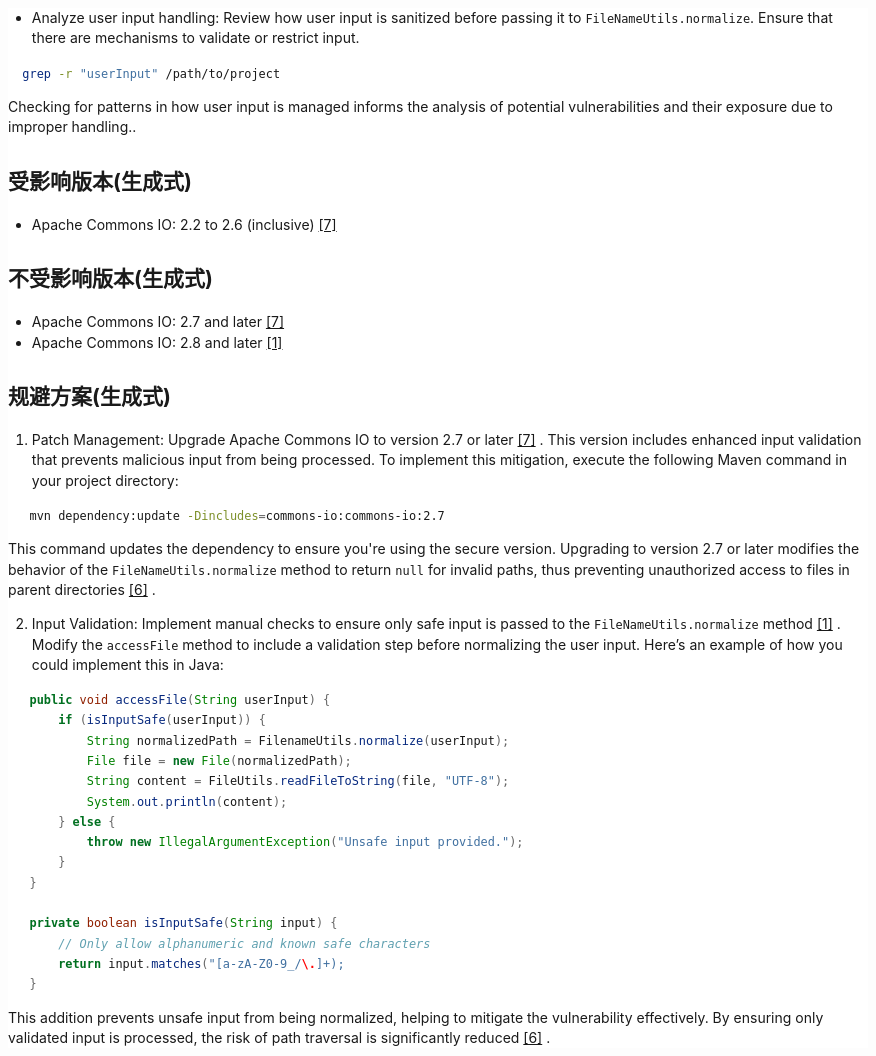 - Analyze user input handling: Review how user input is sanitized before passing it to `FileNameUtils.normalize`. Ensure that there are mechanisms to validate or restrict input.
  
```bash
  grep -r "userInput" /path/to/project
```
  Checking for patterns in how user input is managed informs the analysis of potential vulnerabilities and their exposure due to improper handling..

## 受影响版本(生成式)

- Apache Commons IO: 2.2 to 2.6 (inclusive) [[7]](#引用) 

## 不受影响版本(生成式)

- Apache Commons IO: 2.7 and later [[7]](#引用) 
- Apache Commons IO: 2.8 and later [[1]](#引用) 

## 规避方案(生成式)

1. Patch Management: Upgrade Apache Commons IO to version 2.7 or later [[7]](#引用) . This version includes enhanced input validation that prevents malicious input from being processed. To implement this mitigation, execute the following Maven command in your project directory:
   
```bash
   mvn dependency:update -Dincludes=commons-io:commons-io:2.7
```
   This command updates the dependency to ensure you're using the secure version. Upgrading to version 2.7 or later modifies the behavior of the `FileNameUtils.normalize` method to return `null` for invalid paths, thus preventing unauthorized access to files in parent directories [[6]](#引用) .
   

2. Input Validation: Implement manual checks to ensure only safe input is passed to the `FileNameUtils.normalize` method [[1]](#引用) . Modify the `accessFile` method to include a validation step before normalizing the user input. Here’s an example of how you could implement this in Java:
   
```java
   public void accessFile(String userInput) {
       if (isInputSafe(userInput)) {
           String normalizedPath = FilenameUtils.normalize(userInput);
           File file = new File(normalizedPath);
           String content = FileUtils.readFileToString(file, "UTF-8");
           System.out.println(content);
       } else {
           throw new IllegalArgumentException("Unsafe input provided.");
       }
   }

   private boolean isInputSafe(String input) {
       // Only allow alphanumeric and known safe characters
       return input.matches("[a-zA-Z0-9_/\.]+);
   }
```
   This addition prevents unsafe input from being normalized, helping to mitigate the vulnerability effectively. By ensuring only validated input is processed, the risk of path traversal is significantly reduced [[6]](#引用) .
   